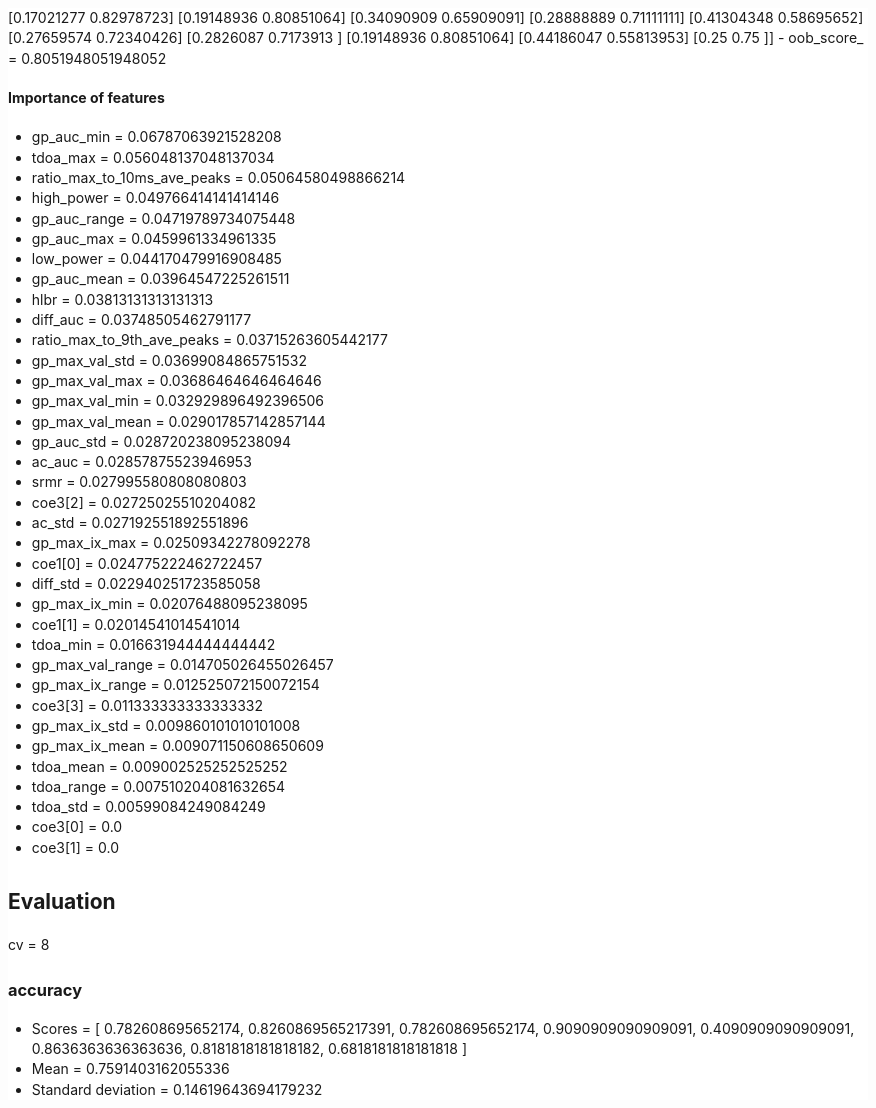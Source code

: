  [0.17021277 0.82978723]
 [0.19148936 0.80851064]
 [0.34090909 0.65909091]
 [0.28888889 0.71111111]
 [0.41304348 0.58695652]
 [0.27659574 0.72340426]
 [0.2826087  0.7173913 ]
 [0.19148936 0.80851064]
 [0.44186047 0.55813953]
 [0.25       0.75      ]]
	- oob_score_ = 0.8051948051948052

#### Importance of features
- gp_auc_min = 0.06787063921528208
- tdoa_max = 0.056048137048137034
- ratio_max_to_10ms_ave_peaks = 0.05064580498866214
- high_power = 0.049766414141414146
- gp_auc_range = 0.04719789734075448
- gp_auc_max = 0.0459961334961335
- low_power = 0.044170479916908485
- gp_auc_mean = 0.03964547225261511
- hlbr = 0.03813131313131313
- diff_auc = 0.03748505462791177
- ratio_max_to_9th_ave_peaks = 0.03715263605442177
- gp_max_val_std = 0.03699084865751532
- gp_max_val_max = 0.03686464646464646
- gp_max_val_min = 0.032929896492396506
- gp_max_val_mean = 0.029017857142857144
- gp_auc_std = 0.028720238095238094
- ac_auc = 0.02857875523946953
- srmr = 0.027995580808080803
- coe3[2] = 0.02725025510204082
- ac_std = 0.027192551892551896
- gp_max_ix_max = 0.02509342278092278
- coe1[0] = 0.024775222462722457
- diff_std = 0.022940251723585058
- gp_max_ix_min = 0.02076488095238095
- coe1[1] = 0.02014541014541014
- tdoa_min = 0.016631944444444442
- gp_max_val_range = 0.014705026455026457
- gp_max_ix_range = 0.012525072150072154
- coe3[3] = 0.011333333333333332
- gp_max_ix_std = 0.009860101010101008
- gp_max_ix_mean = 0.009071150608650609
- tdoa_mean = 0.009002525252525252
- tdoa_range = 0.007510204081632654
- tdoa_std = 0.00599084249084249
- coe3[0] = 0.0
- coe3[1] = 0.0

## Evaluation
cv = 8
### accuracy
- Scores = [ 0.782608695652174, 0.8260869565217391, 0.782608695652174, 0.9090909090909091, 0.4090909090909091, 0.8636363636363636, 0.8181818181818182, 0.6818181818181818 ]
- Mean = 0.7591403162055336
- Standard deviation = 0.14619643694179232
